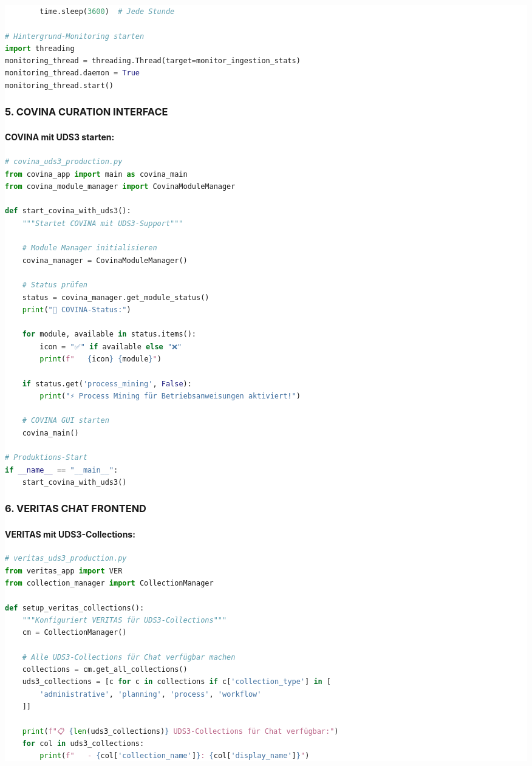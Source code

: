 ```python
        time.sleep(3600)  # Jede Stunde

# Hintergrund-Monitoring starten
import threading
monitoring_thread = threading.Thread(target=monitor_ingestion_stats)
monitoring_thread.daemon = True
monitoring_thread.start()
```

### **5. COVINA CURATION INTERFACE**

#### **COVINA mit UDS3 starten:**
```python
# covina_uds3_production.py
from covina_app import main as covina_main
from covina_module_manager import CovinaModuleManager

def start_covina_with_uds3():
    """Startet COVINA mit UDS3-Support"""
    
    # Module Manager initialisieren
    covina_manager = CovinaModuleManager()
    
    # Status prüfen
    status = covina_manager.get_module_status()
    print("🔧 COVINA-Status:")
    
    for module, available in status.items():
        icon = "✅" if available else "❌"
        print(f"   {icon} {module}")
    
    if status.get('process_mining', False):
        print("⚡ Process Mining für Betriebsanweisungen aktiviert!")
    
    # COVINA GUI starten
    covina_main()

# Produktions-Start
if __name__ == "__main__":
    start_covina_with_uds3()
```

### **6. VERITAS CHAT FRONTEND**

#### **VERITAS mit UDS3-Collections:**
```python
# veritas_uds3_production.py
from veritas_app import VER
from collection_manager import CollectionManager

def setup_veritas_collections():
    """Konfiguriert VERITAS für UDS3-Collections"""
    cm = CollectionManager()
    
    # Alle UDS3-Collections für Chat verfügbar machen
    collections = cm.get_all_collections()
    uds3_collections = [c for c in collections if c['collection_type'] in [
        'administrative', 'planning', 'process', 'workflow'
    ]]
    
    print(f"📋 {len(uds3_collections)} UDS3-Collections für Chat verfügbar:")
    for col in uds3_collections:
        print(f"   - {col['collection_name']}: {col['display_name']}")
```